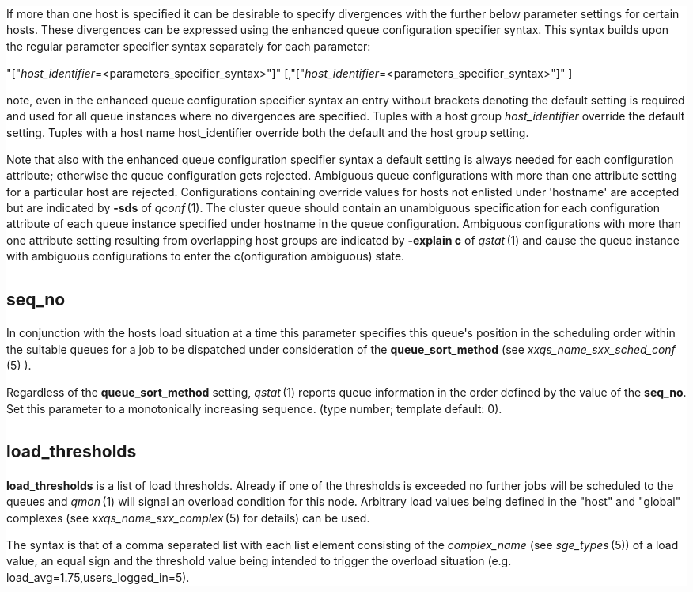 If more than one host is specified it can be desirable to specify
divergences with the further below parameter settings for certain hosts.
These divergences can be expressed using the enhanced queue
configuration specifier syntax. This syntax builds upon the regular
parameter specifier syntax separately for each parameter:

"\["*host_identifier*=\<parameters_specifier_syntax>"\]"
\[,"\["*host_identifier*=\<parameters_specifier_syntax>"\]" \]

note, even in the enhanced queue configuration specifier syntax an entry
without brackets denoting the default setting is required and used for
all queue instances where no divergences are specified. Tuples with a
host group *host_identifier* override the default setting. Tuples with a
host name host_identifier override both the default and the host group
setting.

Note that also with the enhanced queue configuration specifier syntax a
default setting is always needed for each configuration attribute;
otherwise the queue configuration gets rejected. Ambiguous queue
configurations with more than one attribute setting for a particular
host are rejected. Configurations containing override values for hosts
not enlisted under 'hostname' are accepted but are indicated by **-sds**
of *qconf* (1). The cluster queue should contain an unambiguous
specification for each configuration attribute of each queue instance
specified under hostname in the queue configuration. Ambiguous
configurations with more than one attribute setting resulting from
overlapping host groups are indicated by **-explain c** of *qstat* (1)
and cause the queue instance with ambiguous configurations to enter the
c(onfiguration ambiguous) state.

## **seq_no**

In conjunction with the hosts load situation at a time this parameter
specifies this queue's position in the scheduling order within the
suitable queues for a job to be dispatched under consideration of the
**queue_sort_method** (see *xxqs_name_sxx_sched_conf* (5) ).

Regardless of the **queue_sort_method** setting, *qstat* (1) reports
queue information in the order defined by the value of the **seq_no**.
Set this parameter to a monotonically increasing sequence. (type number;
template default: 0).

## **load_thresholds**

**load_thresholds** is a list of load thresholds. Already if one of the
thresholds is exceeded no further jobs will be scheduled to the queues
and *qmon* (1) will signal an overload condition for this node.
Arbitrary load values being defined in the "host" and "global" complexes
(see *xxqs_name_sxx_complex* (5) for details) can be used.

The syntax is that of a comma separated list with each list element
consisting of the *complex_name* (see *sge_types* (5)) of a load value,
an equal sign and the threshold value being intended to trigger the
overload situation (e.g. load_avg=1.75,users_logged_in=5).
